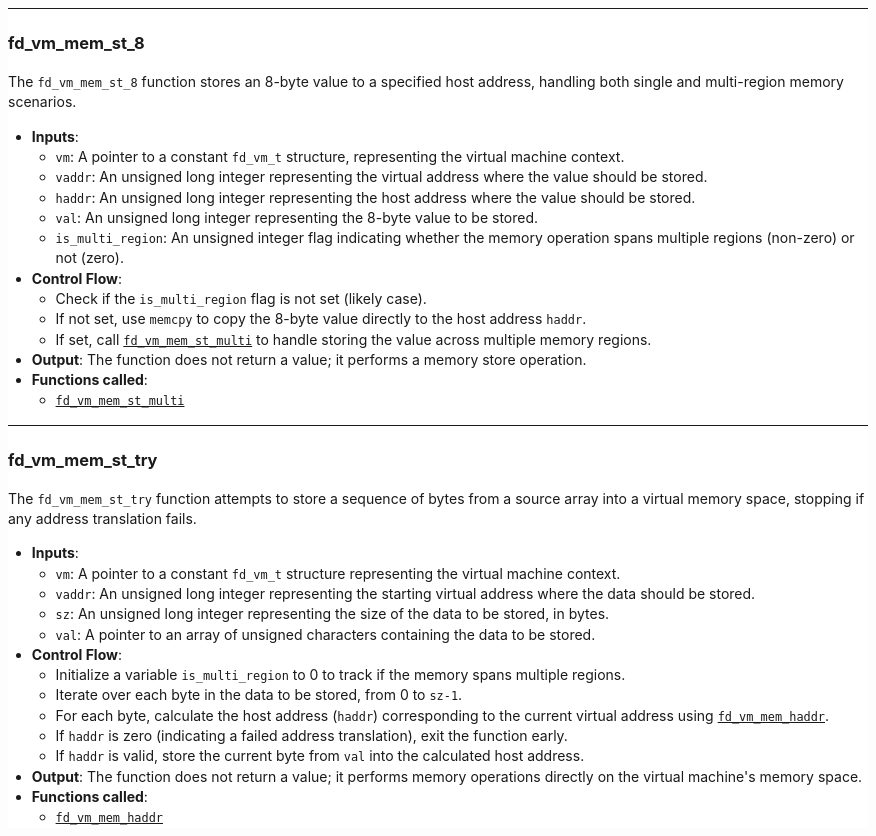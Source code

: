 
---
### fd\_vm\_mem\_st\_8
The `fd_vm_mem_st_8` function stores an 8-byte value to a specified host address, handling both single and multi-region memory scenarios.
- **Inputs**:
    - `vm`: A pointer to a constant `fd_vm_t` structure, representing the virtual machine context.
    - `vaddr`: An unsigned long integer representing the virtual address where the value should be stored.
    - `haddr`: An unsigned long integer representing the host address where the value should be stored.
    - `val`: An unsigned long integer representing the 8-byte value to be stored.
    - `is_multi_region`: An unsigned integer flag indicating whether the memory operation spans multiple regions (non-zero) or not (zero).
- **Control Flow**:
    - Check if the `is_multi_region` flag is not set (likely case).
    - If not set, use `memcpy` to copy the 8-byte value directly to the host address `haddr`.
    - If set, call [`fd_vm_mem_st_multi`](#fd_vm_mem_st_multi) to handle storing the value across multiple memory regions.
- **Output**: The function does not return a value; it performs a memory store operation.
- **Functions called**:
    - [`fd_vm_mem_st_multi`](#fd_vm_mem_st_multi)


---
### fd\_vm\_mem\_st\_try
The `fd_vm_mem_st_try` function attempts to store a sequence of bytes from a source array into a virtual memory space, stopping if any address translation fails.
- **Inputs**:
    - `vm`: A pointer to a constant `fd_vm_t` structure representing the virtual machine context.
    - `vaddr`: An unsigned long integer representing the starting virtual address where the data should be stored.
    - `sz`: An unsigned long integer representing the size of the data to be stored, in bytes.
    - `val`: A pointer to an array of unsigned characters containing the data to be stored.
- **Control Flow**:
    - Initialize a variable `is_multi_region` to 0 to track if the memory spans multiple regions.
    - Iterate over each byte in the data to be stored, from 0 to `sz-1`.
    - For each byte, calculate the host address (`haddr`) corresponding to the current virtual address using [`fd_vm_mem_haddr`](#fd_vm_mem_haddr).
    - If `haddr` is zero (indicating a failed address translation), exit the function early.
    - If `haddr` is valid, store the current byte from `val` into the calculated host address.
- **Output**: The function does not return a value; it performs memory operations directly on the virtual machine's memory space.
- **Functions called**:
    - [`fd_vm_mem_haddr`](#fd_vm_mem_haddr)


